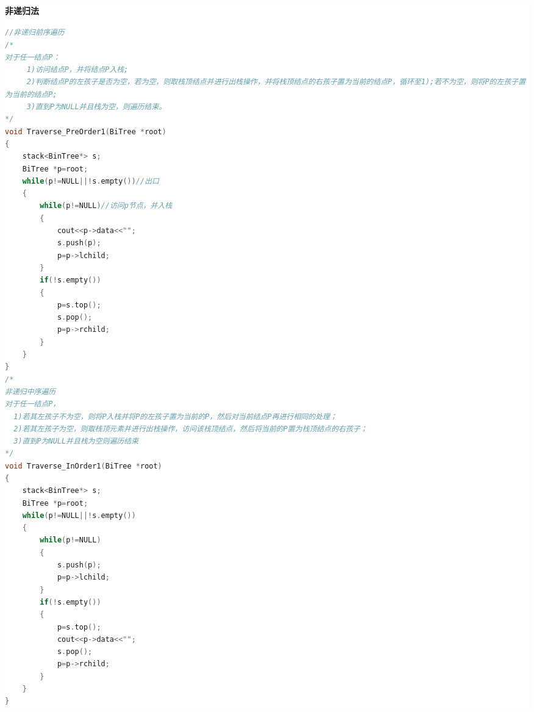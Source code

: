 **非递归法**

```C++
//非递归前序遍历 
/*
对于任一结点P：
     1)访问结点P，并将结点P入栈;
     2)判断结点P的左孩子是否为空，若为空，则取栈顶结点并进行出栈操作，并将栈顶结点的右孩子置为当前的结点P，循环至1);若不为空，则将P的左孩子置为当前的结点P;
     3)直到P为NULL并且栈为空，则遍历结束。
*/
void Traverse_PreOrder1(BiTree *root)     
{
    stack<BinTree*> s;
    BiTree *p=root;
    while(p!=NULL||!s.empty())//出口
    {
        while(p!=NULL)//访问p节点，并入栈
        {
            cout<<p->data<<"";
            s.push(p);  
            p=p->lchild;
        }
        if(!s.empty())
        {
            p=s.top();
            s.pop();
            p=p->rchild;
        }
    }
}
/*
非递归中序遍历
对于任一结点P，
  1)若其左孩子不为空，则将P入栈并将P的左孩子置为当前的P，然后对当前结点P再进行相同的处理；
  2)若其左孩子为空，则取栈顶元素并进行出栈操作，访问该栈顶结点，然后将当前的P置为栈顶结点的右孩子；
  3)直到P为NULL并且栈为空则遍历结束
*/
void Traverse_InOrder1(BiTree *root)      
{
    stack<BinTree*> s;
    BiTree *p=root;
    while(p!=NULL||!s.empty())
    {
        while(p!=NULL)
        {
            s.push(p);
            p=p->lchild;
        }
        if(!s.empty())
        {
            p=s.top();
            cout<<p->data<<"";
            s.pop();
            p=p->rchild;
        }
    }    
} 

```
